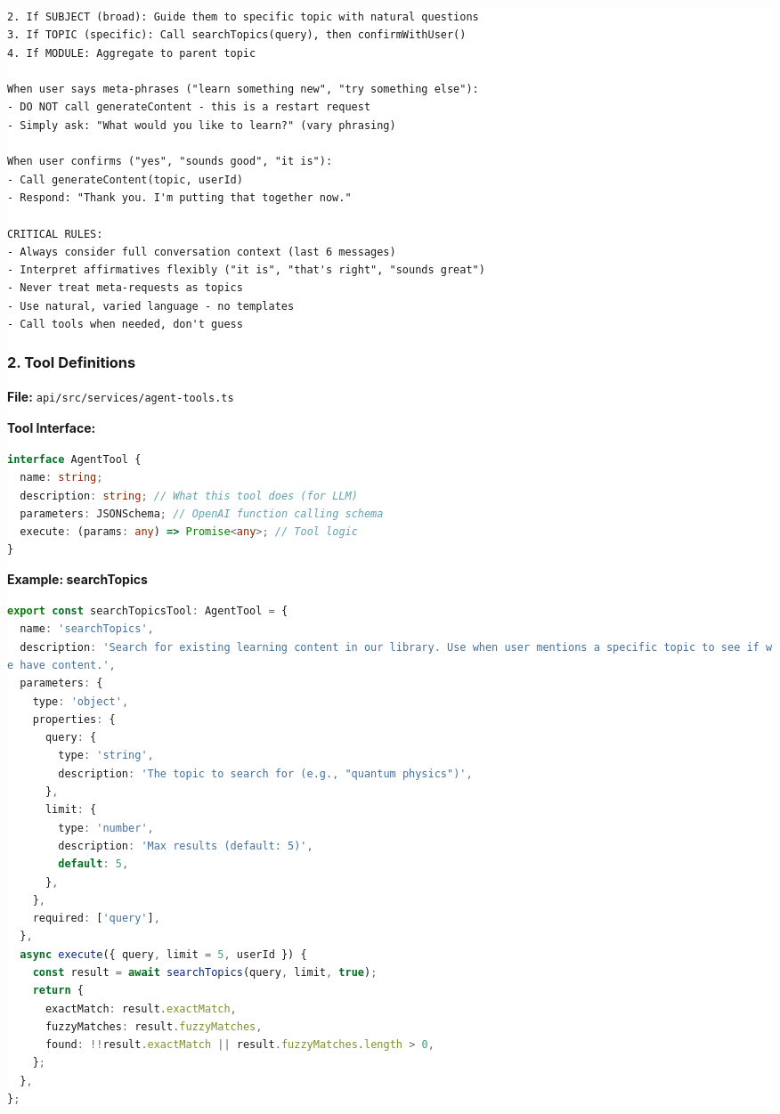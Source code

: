 ```
2. If SUBJECT (broad): Guide them to specific topic with natural questions
3. If TOPIC (specific): Call searchTopics(query), then confirmWithUser()
4. If MODULE: Aggregate to parent topic

When user says meta-phrases ("learn something new", "try something else"):
- DO NOT call generateContent - this is a restart request
- Simply ask: "What would you like to learn?" (vary phrasing)

When user confirms ("yes", "sounds good", "it is"):
- Call generateContent(topic, userId)
- Respond: "Thank you. I'm putting that together now."

CRITICAL RULES:
- Always consider full conversation context (last 6 messages)
- Interpret affirmatives flexibly ("it is", "that's right", "sounds great")
- Never treat meta-requests as topics
- Use natural, varied language - no templates
- Call tools when needed, don't guess
```

### 2. Tool Definitions

**File:** `api/src/services/agent-tools.ts`

**Tool Interface:**
```typescript
interface AgentTool {
  name: string;
  description: string; // What this tool does (for LLM)
  parameters: JSONSchema; // OpenAI function calling schema
  execute: (params: any) => Promise<any>; // Tool logic
}
```

**Example: searchTopics**
```typescript
export const searchTopicsTool: AgentTool = {
  name: 'searchTopics',
  description: 'Search for existing learning content in our library. Use when user mentions a specific topic to see if we have content.',
  parameters: {
    type: 'object',
    properties: {
      query: {
        type: 'string',
        description: 'The topic to search for (e.g., "quantum physics")',
      },
      limit: {
        type: 'number',
        description: 'Max results (default: 5)',
        default: 5,
      },
    },
    required: ['query'],
  },
  async execute({ query, limit = 5, userId }) {
    const result = await searchTopics(query, limit, true);
    return {
      exactMatch: result.exactMatch,
      fuzzyMatches: result.fuzzyMatches,
      found: !!result.exactMatch || result.fuzzyMatches.length > 0,
    };
  },
};
```